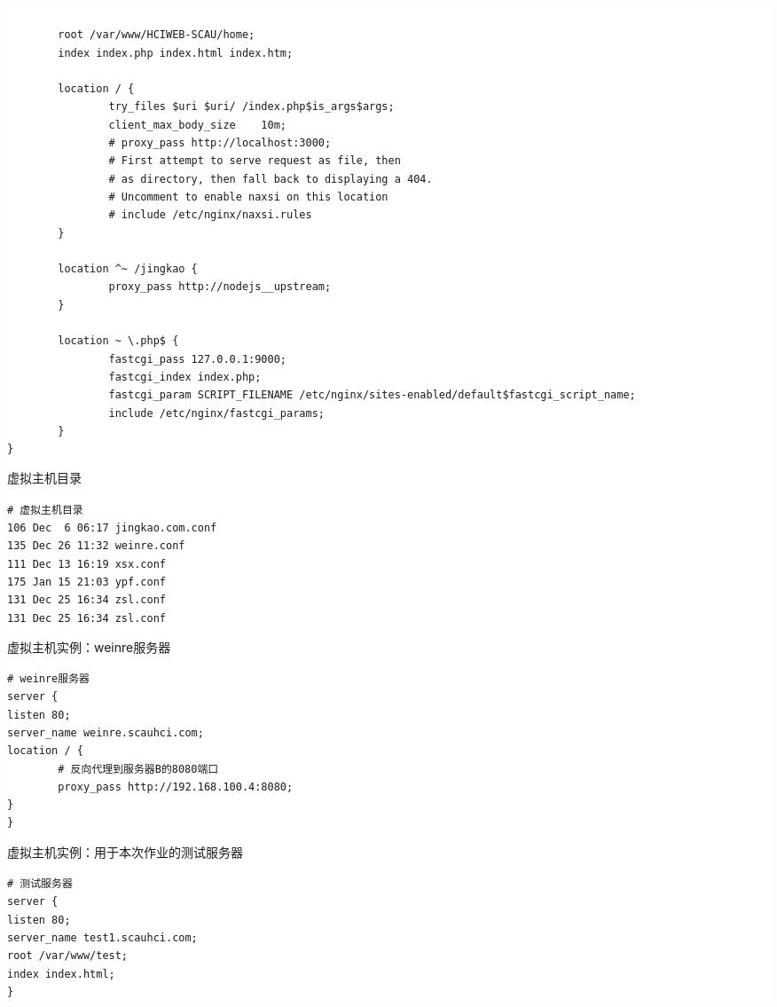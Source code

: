 ```

        root /var/www/HCIWEB-SCAU/home;
        index index.php index.html index.htm;

        location / {
                try_files $uri $uri/ /index.php$is_args$args;
                client_max_body_size    10m;
                # proxy_pass http://localhost:3000;
                # First attempt to serve request as file, then
                # as directory, then fall back to displaying a 404.
                # Uncomment to enable naxsi on this location
                # include /etc/nginx/naxsi.rules
        }

        location ^~ /jingkao {
                proxy_pass http://nodejs__upstream;
        }

        location ~ \.php$ {
                fastcgi_pass 127.0.0.1:9000;
                fastcgi_index index.php;
                fastcgi_param SCRIPT_FILENAME /etc/nginx/sites-enabled/default$fastcgi_script_name;
                include /etc/nginx/fastcgi_params;
        }
}
```

虚拟主机目录
```
# 虚拟主机目录
106 Dec  6 06:17 jingkao.com.conf
135 Dec 26 11:32 weinre.conf
111 Dec 13 16:19 xsx.conf
175 Jan 15 21:03 ypf.conf
131 Dec 25 16:34 zsl.conf
131 Dec 25 16:34 zsl.conf
```

虚拟主机实例：weinre服务器

```
# weinre服务器
server {
listen 80;
server_name weinre.scauhci.com;
location / {
		# 反向代理到服务器B的8080端口
        proxy_pass http://192.168.100.4:8080;
}
}
```

虚拟主机实例：用于本次作业的测试服务器
```
# 测试服务器
server {
listen 80;
server_name test1.scauhci.com;
root /var/www/test;
index index.html;
}
```
